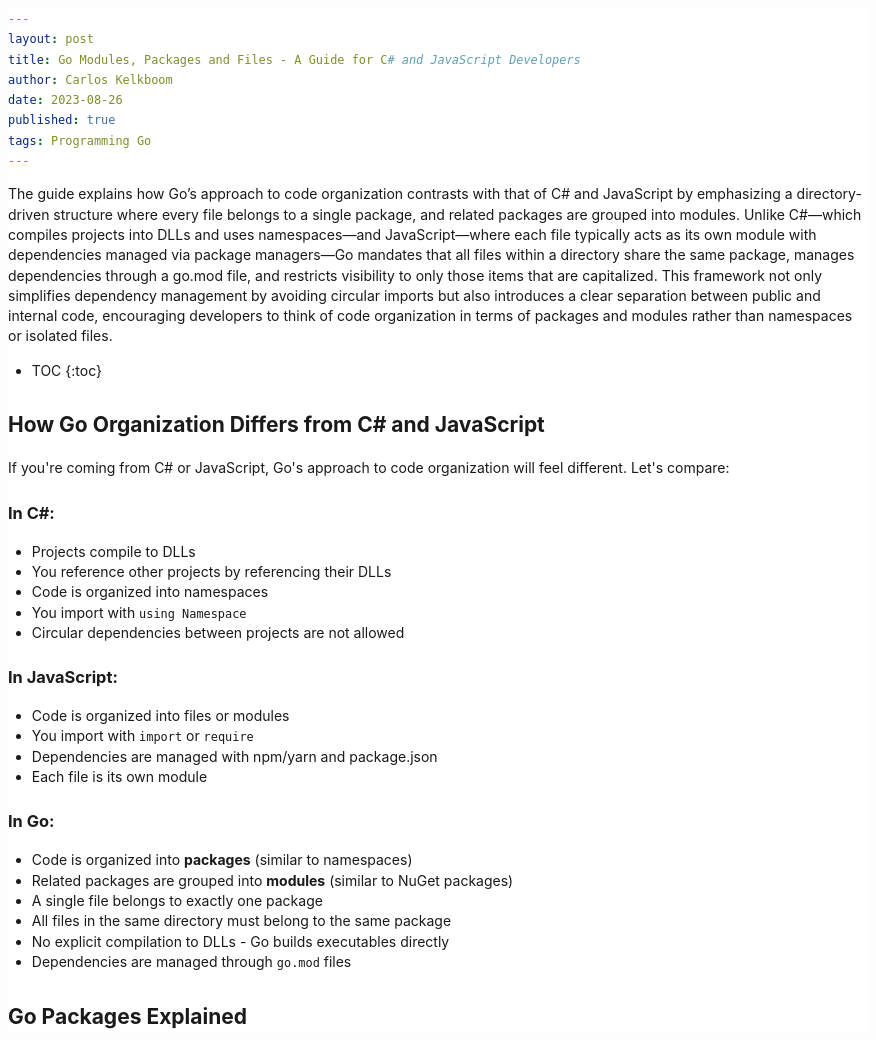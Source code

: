 ```yaml
---
layout: post
title: Go Modules, Packages and Files - A Guide for C# and JavaScript Developers 
author: Carlos Kelkboom
date: 2023-08-26
published: true
tags: Programming Go
---
```


The guide explains how Go’s approach to code organization contrasts with that of C# and JavaScript by emphasizing a directory-driven structure where every file belongs to a single package, and related packages are grouped into modules. Unlike C#—which compiles projects into DLLs and uses namespaces—and JavaScript—where each file typically acts as its own module with dependencies managed via package managers—Go mandates that all files within a directory share the same package, manages dependencies through a go.mod file, and restricts visibility to only those items that are capitalized. This framework not only simplifies dependency management by avoiding circular imports but also introduces a clear separation between public and internal code, encouraging developers to think of code organization in terms of packages and modules rather than namespaces or isolated files.

* TOC
{:toc}


## How Go Organization Differs from C# and JavaScript

If you're coming from C# or JavaScript, Go's approach to code organization will feel different. Let's compare:

### In C#:
- Projects compile to DLLs
- You reference other projects by referencing their DLLs
- Code is organized into namespaces
- You import with `using Namespace`
- Circular dependencies between projects are not allowed

### In JavaScript:
- Code is organized into files or modules
- You import with `import` or `require`
- Dependencies are managed with npm/yarn and package.json
- Each file is its own module

### In Go:
- Code is organized into **packages** (similar to namespaces)
- Related packages are grouped into **modules** (similar to NuGet packages)
- A single file belongs to exactly one package
- All files in the same directory must belong to the same package
- No explicit compilation to DLLs - Go builds executables directly
- Dependencies are managed through `go.mod` files

## Go Packages Explained
